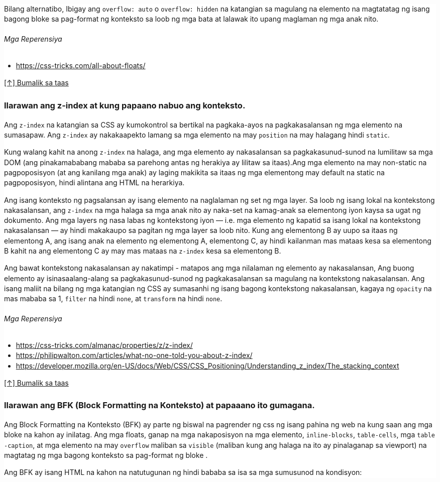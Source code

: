 Bilang alternatibo, Ibigay ang `overflow: auto` o `overflow: hidden` na katangian sa magulang na elemento na magtatatag ng isang bagong bloke sa pag-format ng konteksto sa loob ng mga bata at lalawak ito upang maglaman ng mga anak nito.

###### Mga Reperensiya

- https://css-tricks.com/all-about-floats/

[[↑] Bumalik sa taas](#mga-katanungan-sa-css)

### Ilarawan ang z-index at kung papaano nabuo ang konteksto.

Ang `z-index` na katangian sa CSS ay kumokontrol sa bertikal na pagkaka-ayos na pagkakasalansan ng mga elemento na sumasapaw. Ang `z-index` ay nakakaapekto lamang sa mga elemento na may `position` na may halagang hindi `static`.

Kung walang kahit na anong `z-index` na halaga, ang mga elemento ay nakasalansan sa pagkakasunud-sunod na lumilitaw sa mga DOM (ang pinakamababang mababa sa parehong antas ng herakiya ay lilitaw sa itaas).Ang mga elemento na may non-static na pagpoposisyon (at ang kanilang mga anak) ay laging makikita sa itaas ng mga elementong may default na static na pagpoposisyon, hindi alintana ang HTML na herarkiya.

Ang isang konteksto ng pagsalansan ay isang elemento na naglalaman ng set ng mga layer. Sa loob ng isang lokal na kontekstong nakasalansan, ang `z-index` na mga halaga sa mga anak nito ay naka-set na kamag-anak sa elementong iyon kaysa sa ugat ng dokumento. Ang mga layers ng nasa labas ng kontekstong iyon — i.e. mga elemento ng kapatid sa isang lokal na kontekstong nakasalansan — ay hindi makakaupo sa pagitan ng mga layer sa loob nito. Kung ang elementong B ay uupo sa itaas ng elementong A, ang isang anak na elemento ng elementong A, elementong C, ay hindi kailanman mas mataas kesa sa elementong B kahit na ang elementong C ay may mas mataas na `z-index` kesa sa elementong B.

Ang bawat kontekstong nakasalansan ay nakatimpi - matapos ang mga nilalaman ng elemento ay nakasalansan, Ang buong elemento ay isinasaalang-alang sa pagkakasunud-sunod ng pagkakasalansan sa magulang na kontekstong nakasalansan. Ang isang maliit na bilang ng mga katangian ng CSS ay sumasanhi ng isang bagong kontekstong nakasalansan, kagaya ng `opacity` na mas mababa sa 1, `filter` na hindi `none`, at `transform` na hindi `none`.

###### Mga Reperensiya

- https://css-tricks.com/almanac/properties/z/z-index/
- https://philipwalton.com/articles/what-no-one-told-you-about-z-index/
- https://developer.mozilla.org/en-US/docs/Web/CSS/CSS_Positioning/Understanding_z_index/The_stacking_context

[[↑] Bumalik sa taas](#mga-katanungan-sa-css)

### Ilarawan ang BFK (Block Formatting na Konteksto) at papaaano ito gumagana.

Ang Block Formatting na Konteksto (BFK) ay parte ng biswal na pagrender ng css ng isang pahina ng web na kung saan ang mga bloke na kahon ay inilatag. Ang mga floats, ganap na mga nakaposisyon na mga elemento, `inline-blocks`, `table-cells`, mga `table-caption`, at mga elemento na may `overflow` maliban sa `visible` (maliban kung ang halaga na ito ay pinalaganap sa viewport) na magtatag ng mga bagong konteksto sa pag-format ng bloke .

Ang BFK ay isang HTML na kahon na natutugunan ng hindi bababa sa isa sa mga sumusunod na kondisyon:
